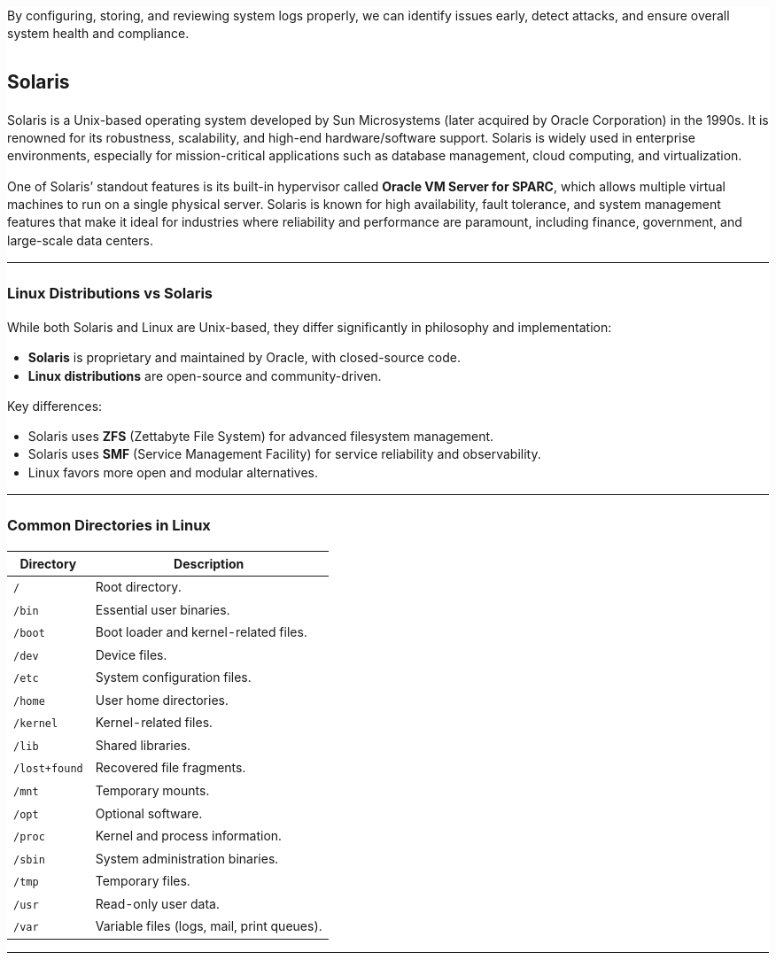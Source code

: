 
By configuring, storing, and reviewing system logs properly, we can identify issues early, detect attacks, and ensure overall system health and compliance.

## Solaris

Solaris is a Unix-based operating system developed by Sun Microsystems (later acquired by Oracle Corporation) in the 1990s. It is renowned for its robustness, scalability, and high-end hardware/software support. Solaris is widely used in enterprise environments, especially for mission-critical applications such as database management, cloud computing, and virtualization.

One of Solaris’ standout features is its built-in hypervisor called **Oracle VM Server for SPARC**, which allows multiple virtual machines to run on a single physical server. Solaris is known for high availability, fault tolerance, and system management features that make it ideal for industries where reliability and performance are paramount, including finance, government, and large-scale data centers.

---

### Linux Distributions vs Solaris

While both Solaris and Linux are Unix-based, they differ significantly in philosophy and implementation:

- **Solaris** is proprietary and maintained by Oracle, with closed-source code.
- **Linux distributions** are open-source and community-driven.

Key differences:
- Solaris uses **ZFS** (Zettabyte File System) for advanced filesystem management.
- Solaris uses **SMF** (Service Management Facility) for service reliability and observability.
- Linux favors more open and modular alternatives.

---

### Common Directories in Linux

| Directory      | Description                                                                 |
|----------------|-----------------------------------------------------------------------------|
| `/`            | Root directory.                                                              |
| `/bin`         | Essential user binaries.                                                     |
| `/boot`        | Boot loader and kernel-related files.                                        |
| `/dev`         | Device files.                                                                |
| `/etc`         | System configuration files.                                                  |
| `/home`        | User home directories.                                                       |
| `/kernel`      | Kernel-related files.                                                        |
| `/lib`         | Shared libraries.                                                            |
| `/lost+found`  | Recovered file fragments.                                                    |
| `/mnt`         | Temporary mounts.                                                            |
| `/opt`         | Optional software.                                                           |
| `/proc`        | Kernel and process information.                                              |
| `/sbin`        | System administration binaries.                                              |
| `/tmp`         | Temporary files.                                                             |
| `/usr`         | Read-only user data.                                                         |
| `/var`         | Variable files (logs, mail, print queues).                                   |

---